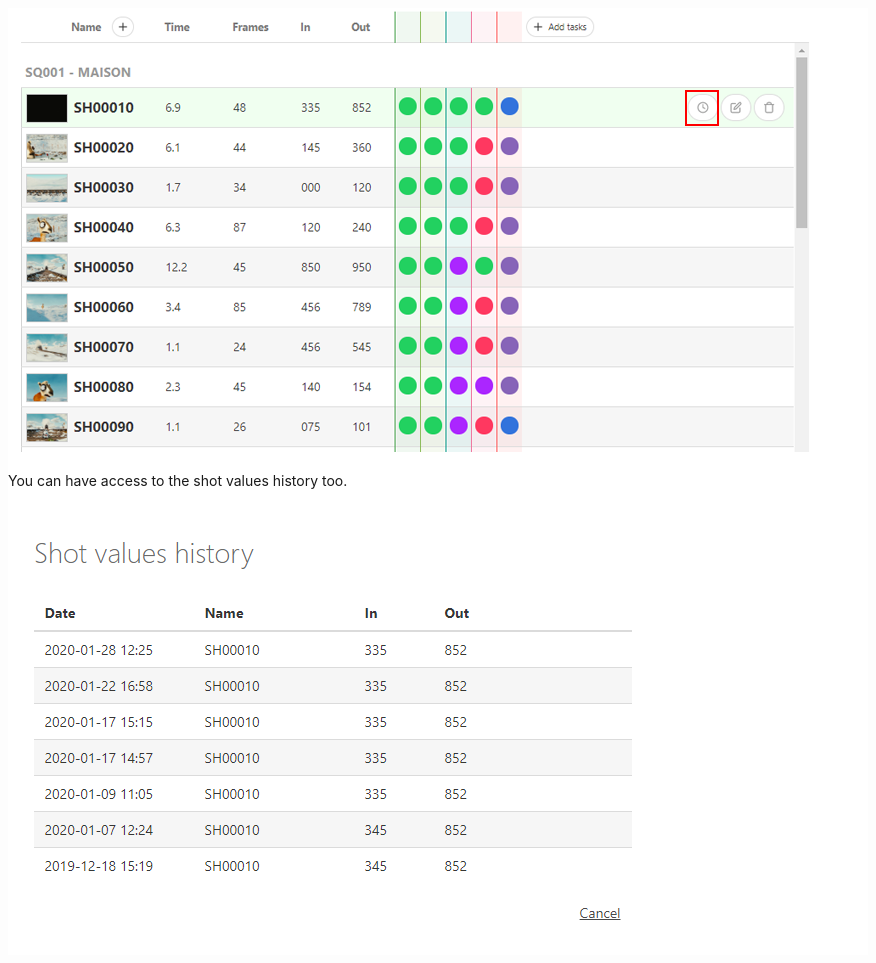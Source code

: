 ![Shot framerange detail](../img/getting-started/shot_framerange_detail.png)

You can have access to the shot values history too.

![Shot Values History](../img/getting-started/shot_values_history.png)

